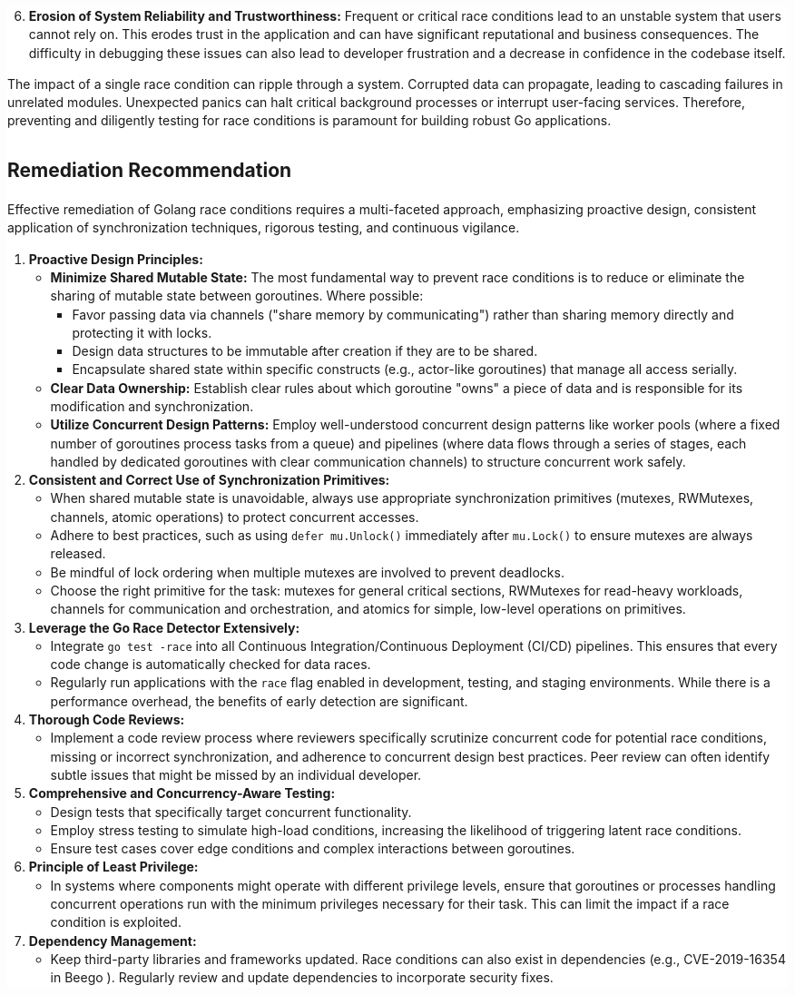 6. **Erosion of System Reliability and Trustworthiness:** Frequent or critical race conditions lead to an unstable system that users cannot rely on. This erodes trust in the application and can have significant reputational and business consequences. The difficulty in debugging these issues can also lead to developer frustration and a decrease in confidence in the codebase itself.

The impact of a single race condition can ripple through a system. Corrupted data can propagate, leading to cascading failures in unrelated modules. Unexpected panics can halt critical background processes or interrupt user-facing services. Therefore, preventing and diligently testing for race conditions is paramount for building robust Go applications.

## Remediation Recommendation

Effective remediation of Golang race conditions requires a multi-faceted approach, emphasizing proactive design, consistent application of synchronization techniques, rigorous testing, and continuous vigilance.

1. **Proactive Design Principles:**
    - **Minimize Shared Mutable State:** The most fundamental way to prevent race conditions is to reduce or eliminate the sharing of mutable state between goroutines. Where possible:
        - Favor passing data via channels ("share memory by communicating") rather than sharing memory directly and protecting it with locks.
        - Design data structures to be immutable after creation if they are to be shared.
        - Encapsulate shared state within specific constructs (e.g., actor-like goroutines) that manage all access serially.
    - **Clear Data Ownership:** Establish clear rules about which goroutine "owns" a piece of data and is responsible for its modification and synchronization.
    - **Utilize Concurrent Design Patterns:** Employ well-understood concurrent design patterns like worker pools (where a fixed number of goroutines process tasks from a queue) and pipelines (where data flows through a series of stages, each handled by dedicated goroutines with clear communication channels) to structure concurrent work safely.
2. **Consistent and Correct Use of Synchronization Primitives:**
    - When shared mutable state is unavoidable, always use appropriate synchronization primitives (mutexes, RWMutexes, channels, atomic operations) to protect concurrent accesses.
    - Adhere to best practices, such as using `defer mu.Unlock()` immediately after `mu.Lock()` to ensure mutexes are always released.
    - Be mindful of lock ordering when multiple mutexes are involved to prevent deadlocks.
    - Choose the right primitive for the task: mutexes for general critical sections, RWMutexes for read-heavy workloads, channels for communication and orchestration, and atomics for simple, low-level operations on primitives.
3. **Leverage the Go Race Detector Extensively:**
    - Integrate `go test -race` into all Continuous Integration/Continuous Deployment (CI/CD) pipelines. This ensures that every code change is automatically checked for data races.
    - Regularly run applications with the `race` flag enabled in development, testing, and staging environments. While there is a performance overhead, the benefits of early detection are significant.
4. **Thorough Code Reviews:**
    - Implement a code review process where reviewers specifically scrutinize concurrent code for potential race conditions, missing or incorrect synchronization, and adherence to concurrent design best practices. Peer review can often identify subtle issues that might be missed by an individual developer.
5. **Comprehensive and Concurrency-Aware Testing:**
    - Design tests that specifically target concurrent functionality.
    - Employ stress testing to simulate high-load conditions, increasing the likelihood of triggering latent race conditions.
    - Ensure test cases cover edge conditions and complex interactions between goroutines.
6. **Principle of Least Privilege:**
    - In systems where components might operate with different privilege levels, ensure that goroutines or processes handling concurrent operations run with the minimum privileges necessary for their task. This can limit the impact if a race condition is exploited.
7. **Dependency Management:**
    - Keep third-party libraries and frameworks updated. Race conditions can also exist in dependencies (e.g., CVE-2019-16354 in Beego ). Regularly review and update dependencies to incorporate security fixes.
